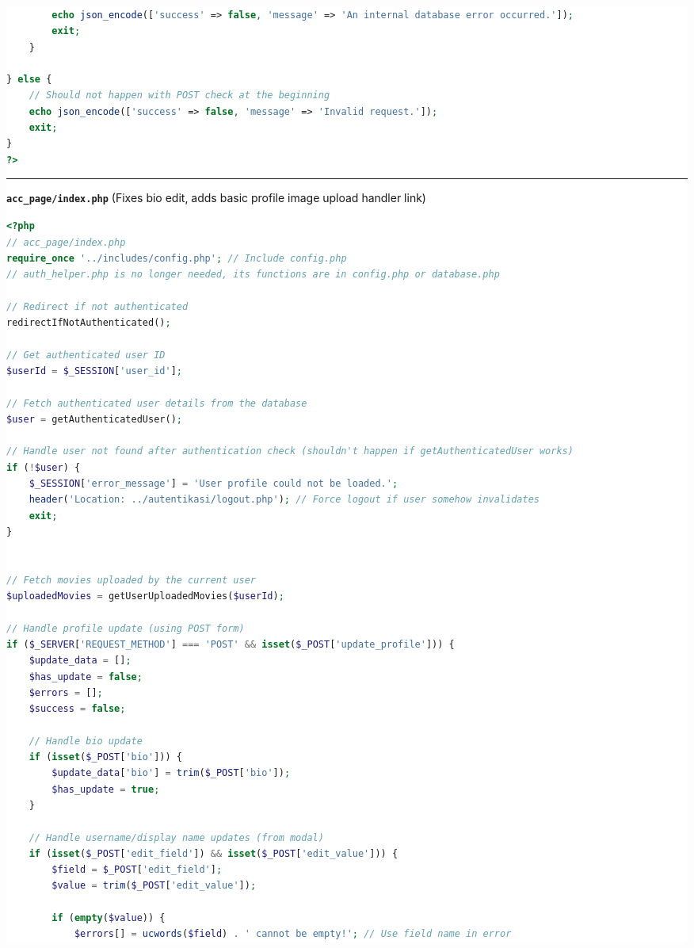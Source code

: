 ```php
        echo json_encode(['success' => false, 'message' => 'An internal database error occurred.']);
        exit;
    }

} else {
    // Should not happen with POST check at the beginning
    echo json_encode(['success' => false, 'message' => 'Invalid request.']);
    exit;
}
?>
```

---

**`acc_page/index.php`** (Fixes bio edit, adds basic profile image upload handler link)

```php
<?php
// acc_page/index.php
require_once '../includes/config.php'; // Include config.php
// auth_helper.php is no longer needed, its functions are in config.php or database.php

// Redirect if not authenticated
redirectIfNotAuthenticated();

// Get authenticated user ID
$userId = $_SESSION['user_id'];

// Fetch authenticated user details from the database
$user = getAuthenticatedUser();

// Handle user not found after authentication check (shouldn't happen if getAuthenticatedUser works)
if (!$user) {
    $_SESSION['error_message'] = 'User profile could not be loaded.';
    header('Location: ../autentikasi/logout.php'); // Force logout if user somehow invalidates
    exit;
}


// Fetch movies uploaded by the current user
$uploadedMovies = getUserUploadedMovies($userId);

// Handle profile update (using POST form)
if ($_SERVER['REQUEST_METHOD'] === 'POST' && isset($_POST['update_profile'])) {
    $update_data = [];
    $has_update = false;
    $errors = [];
    $success = false;

    // Handle bio update
    if (isset($_POST['bio'])) {
        $update_data['bio'] = trim($_POST['bio']);
        $has_update = true;
    }

    // Handle username/display name updates (from modal)
    if (isset($_POST['edit_field']) && isset($_POST['edit_value'])) {
        $field = $_POST['edit_field'];
        $value = trim($_POST['edit_value']);

        if (empty($value)) {
            $errors[] = ucwords($field) . ' cannot be empty!'; // Use field name in error
```